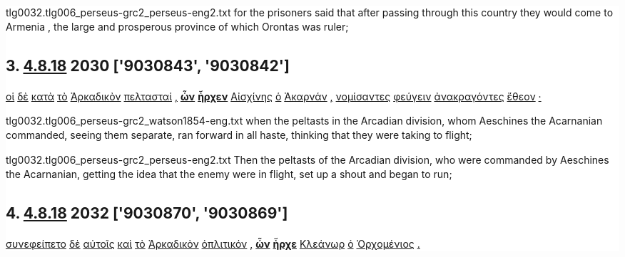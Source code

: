 tlg0032.tlg006_perseus-grc2_perseus-eng2.txt for the prisoners said that after passing through this country they would come to  Armenia , the large and prosperous province of which Orontas was ruler; 

## 3. [4.8.18](https://beyond-translation.perseus.org/reader/urn:cts:greekLit:tlg0032.tlg006.perseus-grc2:4.8.18?mode=syntax-trees) 2030 ['9030843', '9030842']
[οἱ](https://atlas-test.fly.dev/morphology/lemmas/?lang=grc&q=ὁ "ὁ l-p---mn- the") [δὲ](https://atlas-test.fly.dev/morphology/lemmas/?lang=grc&q=δέ "δέ b-------- but") [κατὰ](https://atlas-test.fly.dev/morphology/lemmas/?lang=grc&q=κατά "κατά r-------- down, against with gen.; according to, throughout with acc.") [τὸ](https://atlas-test.fly.dev/morphology/lemmas/?lang=grc&q=ὁ "ὁ l-s---na- the") [Ἀρκαδικὸν](https://atlas-test.fly.dev/morphology/lemmas/?lang=grc&q=Ἀρκαδικός "Ἀρκαδικός a-s---na- of Arcadia, Arcadian") [πελτασταί](https://atlas-test.fly.dev/morphology/lemmas/?lang=grc&q=πελταστής "πελταστής n-p---mn- one who bears a light shield") [,](https://atlas-test.fly.dev/morphology/lemmas/?lang=grc&q=, ", u-------- NoDef") **[ὧν](https://atlas-test.fly.dev/morphology/lemmas/?lang=grc&q=ὅς "ὅς p-p---mg- who, that, which: relative pronoun")** **[ἦρχεν](https://atlas-test.fly.dev/morphology/lemmas/?lang=grc&q=ἄρχω "ἄρχω v3sria--- (to be first) to rule, to begin")** [Αἰσχίνης](https://atlas-test.fly.dev/morphology/lemmas/?lang=grc&q=Αἰσχίνης "Αἰσχίνης n-s---mn- Aeschines") [ὁ](https://atlas-test.fly.dev/morphology/lemmas/?lang=grc&q=ὁ "ὁ l-s---mn- the") [Ἀκαρνάν](https://atlas-test.fly.dev/morphology/lemmas/?lang=grc&q=Ἀκαρνάν "Ἀκαρνάν n-s---mn- Acarnan, Acarnania") [,](https://atlas-test.fly.dev/morphology/lemmas/?lang=grc&q=, ", u-------- NoDef") [νομίσαντες](https://atlas-test.fly.dev/morphology/lemmas/?lang=grc&q=νομίζω "νομίζω v-papamn- to have as a custom; to believe") [φεύγειν](https://atlas-test.fly.dev/morphology/lemmas/?lang=grc&q=φεύγω "φεύγω v--pna--- to flee, take flight, run away") [ἀνακραγόντες](https://atlas-test.fly.dev/morphology/lemmas/?lang=grc&q=ἀνακράζω "ἀνακράζω v-papamn- to cry out, lift up the voice") [ἔθεον](https://atlas-test.fly.dev/morphology/lemmas/?lang=grc&q=θέω "θέω v3piia--- to run") [·](https://atlas-test.fly.dev/morphology/lemmas/?lang=grc&q=· "· u-------- NoDef") 


tlg0032.tlg006_perseus-grc2_watson1854-eng.txt when the peltasts in the Arcadian division, whom Aeschines the Acarnanian commanded, seeing them separate, ran forward in all haste, thinking that they were taking to flight; 

tlg0032.tlg006_perseus-grc2_perseus-eng2.txt Then the peltasts of the Arcadian division, who were commanded by Aeschines the Acarnanian, getting the idea that the enemy were in flight, set up a shout and began to run; 

## 4. [4.8.18](https://beyond-translation.perseus.org/reader/urn:cts:greekLit:tlg0032.tlg006.perseus-grc2:4.8.18?mode=syntax-trees) 2032 ['9030870', '9030869']
[συνεφείπετο](https://atlas-test.fly.dev/morphology/lemmas/?lang=grc&q=συνεφέπομαι "συνεφέπομαι v3siie--- to follow together") [δὲ](https://atlas-test.fly.dev/morphology/lemmas/?lang=grc&q=δέ "δέ b-------- but") [αὐτοῖς](https://atlas-test.fly.dev/morphology/lemmas/?lang=grc&q=αὐτός "αὐτός a-p---md- unemph. 3rd pers.pronoun; -self; [the] same") [καὶ](https://atlas-test.fly.dev/morphology/lemmas/?lang=grc&q=καί "καί b-------- and, also") [τὸ](https://atlas-test.fly.dev/morphology/lemmas/?lang=grc&q=ὁ "ὁ l-s---nn- the") [Ἀρκαδικὸν](https://atlas-test.fly.dev/morphology/lemmas/?lang=grc&q=Ἀρκαδικός "Ἀρκαδικός a-s---nn- of Arcadia, Arcadian") [ὁπλιτικόν](https://atlas-test.fly.dev/morphology/lemmas/?lang=grc&q=ὁπλιτικός "ὁπλιτικός a-s---nn- of or for a man-at-arms, fit to serve as hoplite") [,](https://atlas-test.fly.dev/morphology/lemmas/?lang=grc&q=, ", u-------- NoDef") **[ὧν](https://atlas-test.fly.dev/morphology/lemmas/?lang=grc&q=ὅς "ὅς p-p---ng- who, that, which: relative pronoun")** **[ἦρχε](https://atlas-test.fly.dev/morphology/lemmas/?lang=grc&q=ἄρχω "ἄρχω v3siia--- (to be first) to rule, to begin")** [Κλεάνωρ](https://atlas-test.fly.dev/morphology/lemmas/?lang=grc&q=Κλεάνωρ "Κλεάνωρ n-s---mn- Cleanor") [ὁ](https://atlas-test.fly.dev/morphology/lemmas/?lang=grc&q=ὁ "ὁ l-s---mn- the") [Ὀρχομένιος](https://atlas-test.fly.dev/morphology/lemmas/?lang=grc&q=Ὀρχομένιος "Ὀρχομένιος a-s---mn- of Orchomenos") [.](https://atlas-test.fly.dev/morphology/lemmas/?lang=grc&q=. ". u-------- NoDef") 

